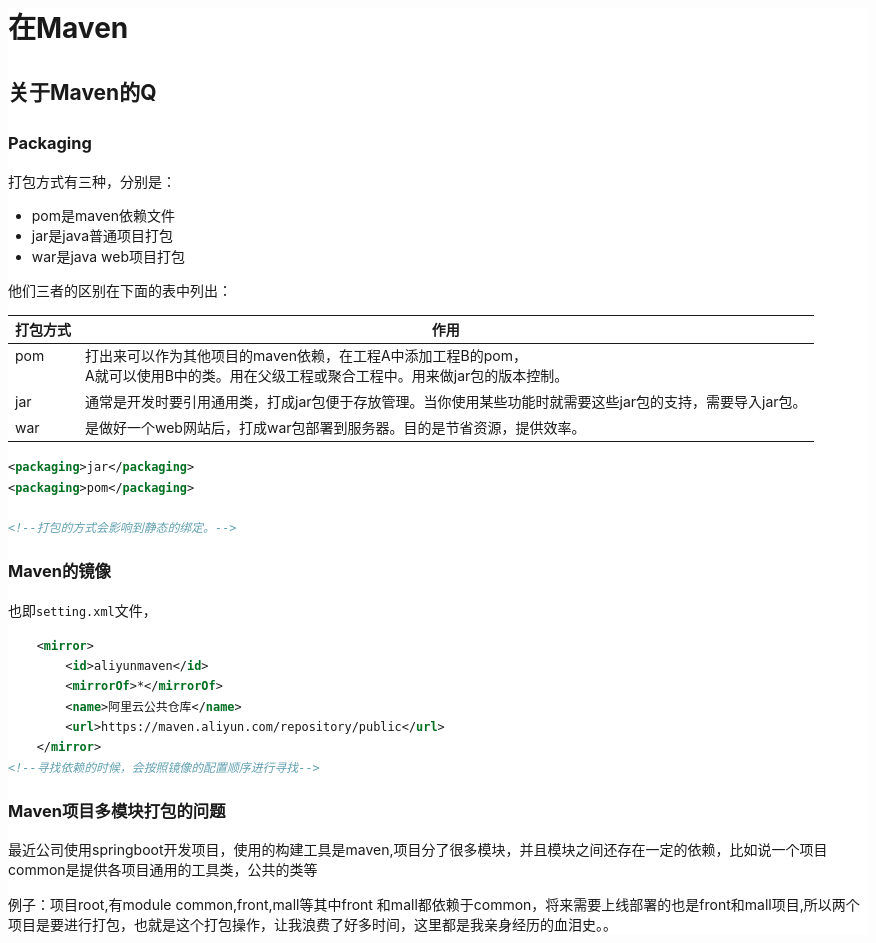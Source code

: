 # 在Maven

## 关于Maven的Q

### Packaging

打包方式有三种，分别是：

* pom是maven依赖文件 
* jar是java普通项目打包 
* war是java web项目打包 

他们三者的区别在下面的表中列出：

| 打包方式 | 作用                                                         |
| -------- | ------------------------------------------------------------ |
| pom      | 打出来可以作为其他项目的maven依赖，在工程A中添加工程B的pom，<br>A就可以使用B中的类。用在父级工程或聚合工程中。用来做jar包的版本控制。 |
| jar      | 通常是开发时要引用通用类，打成jar包便于存放管理。当你使用某些功能时就需要这些jar包的支持，需要导入jar包。 |
| war      | 是做好一个web网站后，打成war包部署到服务器。目的是节省资源，提供效率。 |



~~~xml
<packaging>jar</packaging>
<packaging>pom</packaging>

<!--打包的方式会影响到静态的绑定。-->
~~~

### Maven的镜像

也即`setting.xml`文件，

~~~xml
    <mirror>
        <id>aliyunmaven</id>
        <mirrorOf>*</mirrorOf>
        <name>阿里云公共仓库</name>
        <url>https://maven.aliyun.com/repository/public</url>
    </mirror>
<!--寻找依赖的时候，会按照镜像的配置顺序进行寻找-->

~~~



### Maven项目多模块打包的问题

最近公司使用springboot开发项目，使用的构建工具是maven,项目分了很多模块，并且模块之间还存在一定的依赖，比如说一个项目common是提供各项目通用的工具类，公共的类等

例子：项目root,有module common,front,mall等其中front 和mall都依赖于common，将来需要上线部署的也是front和mall项目,所以两个项目是要进行打包，也就是这个打包操作，让我浪费了好多时间，这里都是我亲身经历的血泪史。。
